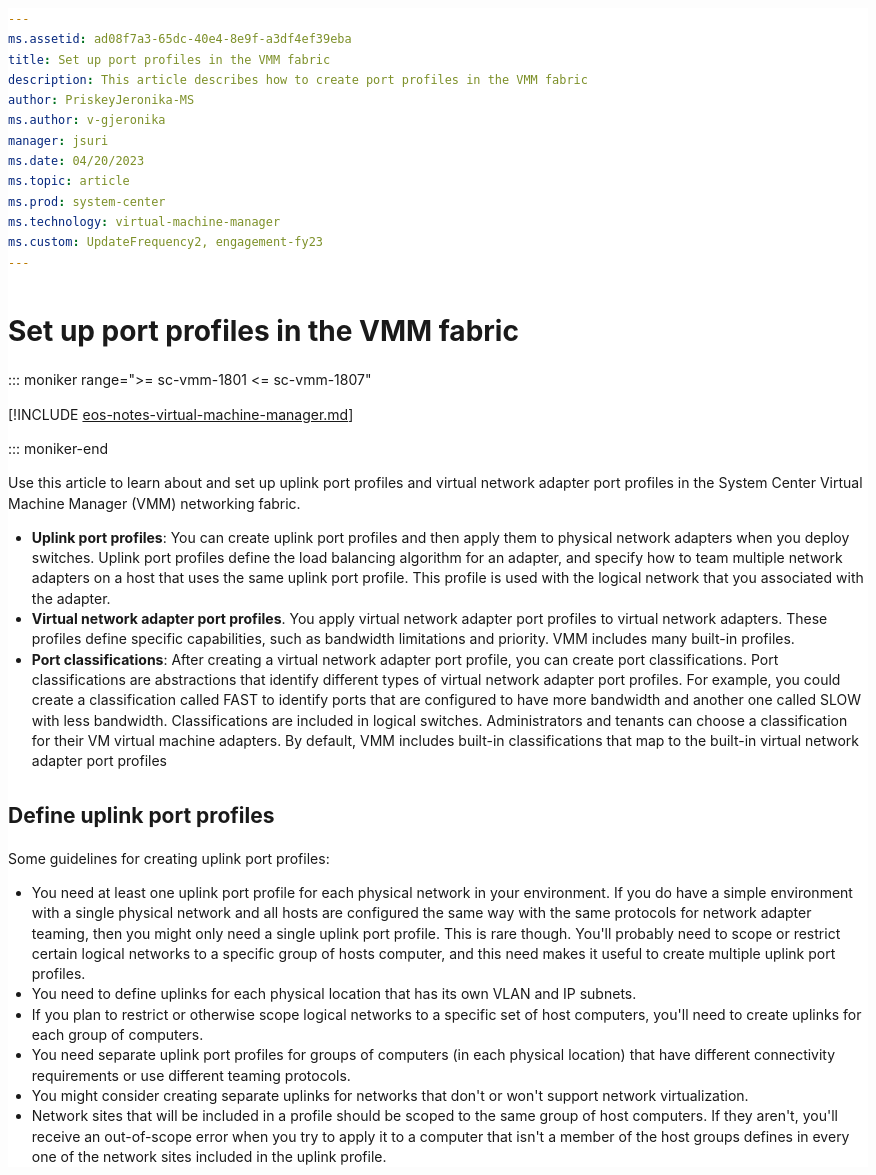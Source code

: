 ```yaml
---
ms.assetid: ad08f7a3-65dc-40e4-8e9f-a3df4ef39eba
title: Set up port profiles in the VMM fabric
description: This article describes how to create port profiles in the VMM fabric
author: PriskeyJeronika-MS
ms.author: v-gjeronika
manager: jsuri
ms.date: 04/20/2023
ms.topic: article
ms.prod: system-center
ms.technology: virtual-machine-manager
ms.custom: UpdateFrequency2, engagement-fy23
---
```


# Set up port profiles in the VMM fabric

::: moniker range=">= sc-vmm-1801 <= sc-vmm-1807"

[!INCLUDE [eos-notes-virtual-machine-manager.md](../includes/eos-notes-virtual-machine-manager.md)]

::: moniker-end

Use this article to learn about and set up uplink port profiles and virtual network adapter port profiles in the System Center Virtual Machine Manager (VMM) networking fabric.

- **Uplink port profiles**: You can create uplink port profiles and then apply them to physical network adapters when you deploy switches. Uplink port profiles define the load balancing algorithm for an adapter, and specify how to team multiple network adapters on a host that uses the same uplink port profile. This profile is used with the logical network that you associated with the adapter.
- **Virtual network adapter port profiles**. You apply virtual network adapter port profiles to virtual network adapters. These profiles define specific capabilities, such as bandwidth limitations and priority. VMM includes many built-in profiles.
- **Port classifications**: After creating a virtual network adapter port profile, you can create port classifications. Port classifications are abstractions that identify different types of virtual network adapter port profiles. For example, you could create a classification called FAST to identify ports that are configured to have more bandwidth and another one called SLOW with less bandwidth. Classifications are included in logical switches. Administrators and tenants can choose a classification for their VM virtual machine adapters. By default, VMM includes built-in classifications that map to the built-in virtual network adapter port profiles

## Define uplink port profiles

Some guidelines for creating uplink port profiles:

- You need at least one uplink port profile for each physical network in your environment. If you do have a simple environment with a single physical network and all hosts are configured the same way with the same protocols for network adapter teaming, then you might only need a single uplink port profile. This is rare though. You'll probably need to scope or restrict certain logical networks to a specific group of hosts computer, and this need makes it useful to create multiple uplink port profiles.
- You need to define uplinks for each physical location that has its own VLAN and IP subnets.
- If you plan to restrict or otherwise scope logical networks to a specific set of host
computers, you'll need to create uplinks for each group of computers.
- You need separate uplink port profiles for groups of computers (in each physical
location) that have different connectivity requirements or use different teaming
protocols.
- You might consider creating separate uplinks for networks that don't or won't support network virtualization.
- Network sites that will be included in a profile should be scoped to the same group of host computers. If they aren't, you'll receive an out-of-scope error when you try to apply it to a computer that isn't a member of the host groups defines in every one of the network sites included in the uplink profile.
